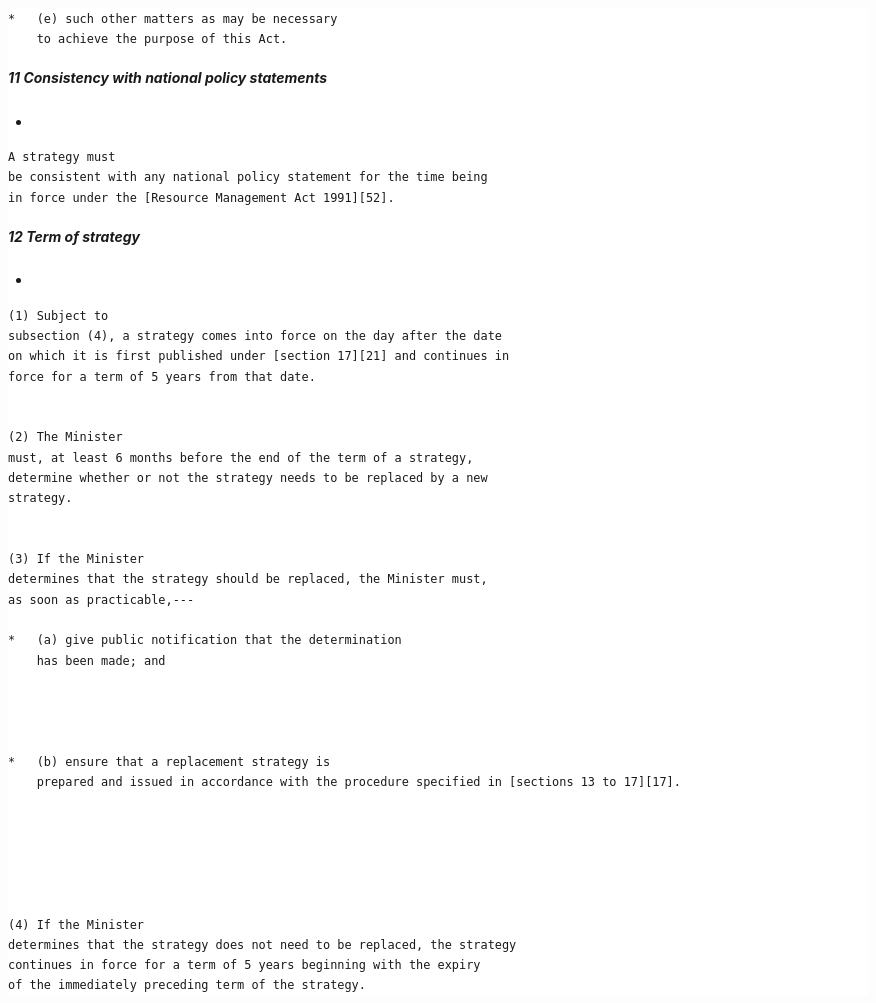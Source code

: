     
    
    
    *   (e) such other matters as may be necessary
        to achieve the purpose of this Act.
        
    
    
    
    
    



##### 11 Consistency with national policy statements
    
*   
    
    
    
    A strategy must
    be consistent with any national policy statement for the time being
    in force under the [Resource Management Act 1991][52].
    
    
    



##### 12 Term of strategy
    
*   
    
    
    
    (1) Subject to
    subsection (4), a strategy comes into force on the day after the date
    on which it is first published under [section 17][21] and continues in
    force for a term of 5 years from that date.
    
    
    (2) The Minister
    must, at least 6 months before the end of the term of a strategy,
    determine whether or not the strategy needs to be replaced by a new
    strategy.
    
    
    (3) If the Minister
    determines that the strategy should be replaced, the Minister must,
    as soon as practicable,---
    
    *   (a) give public notification that the determination
        has been made; and
        
    
    
    
    *   (b) ensure that a replacement strategy is
        prepared and issued in accordance with the procedure specified in [sections 13 to 17][17].
        
        
    
    
    
    
    (4) If the Minister
    determines that the strategy does not need to be replaced, the strategy
    continues in force for a term of 5 years beginning with the expiry
    of the immediately preceding term of the strategy.
    

[0]: http://www.legislation.govt.nz/act/public/2000/0014/latest/link.aspx?id=DLM195466
[1]: http://www.legislation.govt.nz/act/public/2000/0014/latest/whole.html#DLM54951
[2]: http://www.legislation.govt.nz/act/public/2000/0014/latest/whole.html#DLM54952
[3]: http://www.legislation.govt.nz/act/public/2000/0014/latest/whole.html#DLM54953
[4]: http://www.legislation.govt.nz/act/public/2000/0014/latest/whole.html#DLM54971
[5]: http://www.legislation.govt.nz/act/public/2000/0014/latest/whole.html#DLM54972
[6]: http://www.legislation.govt.nz/act/public/2000/0014/latest/whole.html#DLM54973
[7]: http://www.legislation.govt.nz/act/public/2000/0014/latest/whole.html#DLM2033877
[8]: http://www.legislation.govt.nz/act/public/2000/0014/latest/whole.html#DLM54975
[9]: http://www.legislation.govt.nz/act/public/2000/0014/latest/whole.html#DLM2033878
[10]: http://www.legislation.govt.nz/act/public/2000/0014/latest/whole.html#DLM54977
[11]: http://www.legislation.govt.nz/act/public/2000/0014/latest/whole.html#DLM54978
[12]: http://www.legislation.govt.nz/act/public/2000/0014/latest/whole.html#DLM2033879
[13]: http://www.legislation.govt.nz/act/public/2000/0014/latest/whole.html#DLM54980
[14]: http://www.legislation.govt.nz/act/public/2000/0014/latest/whole.html#DLM54981
[15]: http://www.legislation.govt.nz/act/public/2000/0014/latest/whole.html#DLM54982
[16]: http://www.legislation.govt.nz/act/public/2000/0014/latest/whole.html#DLM2033880
[17]: http://www.legislation.govt.nz/act/public/2000/0014/latest/whole.html#DLM54984
[18]: http://www.legislation.govt.nz/act/public/2000/0014/latest/whole.html#DLM54985
[19]: http://www.legislation.govt.nz/act/public/2000/0014/latest/whole.html#DLM54986
[20]: http://www.legislation.govt.nz/act/public/2000/0014/latest/whole.html#DLM54987
[21]: http://www.legislation.govt.nz/act/public/2000/0014/latest/whole.html#DLM54988
[22]: http://www.legislation.govt.nz/act/public/2000/0014/latest/whole.html#DLM2033881
[23]: http://www.legislation.govt.nz/act/public/2000/0014/latest/whole.html#DLM54990
[24]: http://www.legislation.govt.nz/act/public/2000/0014/latest/whole.html#DLM54991
[25]: http://www.legislation.govt.nz/act/public/2000/0014/latest/whole.html#DLM2033882
[26]: http://www.legislation.govt.nz/act/public/2000/0014/latest/whole.html#DLM54993
[27]: http://www.legislation.govt.nz/act/public/2000/0014/latest/whole.html#DLM54995
[28]: http://www.legislation.govt.nz/act/public/2000/0014/latest/whole.html#DLM54997
[29]: http://www.legislation.govt.nz/act/public/2000/0014/latest/whole.html#DLM55705
[30]: http://www.legislation.govt.nz/act/public/2000/0014/latest/whole.html#DLM55707
[31]: http://www.legislation.govt.nz/act/public/2000/0014/latest/whole.html#DLM55710
[32]: http://www.legislation.govt.nz/act/public/2000/0014/latest/whole.html#DLM55712
[33]: http://www.legislation.govt.nz/act/public/2000/0014/latest/whole.html#DLM55714
[34]: http://www.legislation.govt.nz/act/public/2000/0014/latest/whole.html#DLM55716
[35]: http://www.legislation.govt.nz/act/public/2000/0014/latest/whole.html#DLM55718
[36]: http://www.legislation.govt.nz/act/public/2000/0014/latest/whole.html#DLM55720
[37]: http://www.legislation.govt.nz/act/public/2000/0014/latest/whole.html#DLM55722
[38]: http://www.legislation.govt.nz/act/public/2000/0014/latest/whole.html#DLM55723
[39]: http://www.legislation.govt.nz/act/public/2000/0014/latest/whole.html#DLM55724
[40]: http://www.legislation.govt.nz/act/public/2000/0014/latest/whole.html#DLM55725
[41]: http://www.legislation.govt.nz/act/public/2000/0014/latest/whole.html#DLM55726
[42]: http://www.legislation.govt.nz/act/public/2000/0014/latest/whole.html#DLM2033886
[43]: http://www.legislation.govt.nz/act/public/2000/0014/latest/whole.html#DLM55728
[44]: http://www.legislation.govt.nz/act/public/2000/0014/latest/whole.html#DLM55729
[45]: http://www.legislation.govt.nz/act/public/2000/0014/latest/whole.html#DLM55730
[46]: http://www.legislation.govt.nz/act/public/2000/0014/latest/whole.html#DLM55731
[47]: http://www.legislation.govt.nz/act/public/2000/0014/latest/whole.html#DLM2033887
[48]: http://www.legislation.govt.nz/act/public/2000/0014/latest/whole.html#DLM55733
[49]: http://www.legislation.govt.nz/act/public/2000/0014/latest/whole.html#DLM55735
[50]: http://www.legislation.govt.nz/act/public/2000/0014/latest/whole.html#DLM55737
[51]: http://www.legislation.govt.nz/act/public/2000/0014/latest/whole.html#DLM55739
[52]: http://www.legislation.govt.nz/act/public/2000/0014/latest/link.aspx?id=DLM230264
[53]: http://www.legislation.govt.nz/act/public/2000/0014/latest/link.aspx?id=DLM435834
[54]: http://www.legislation.govt.nz/act/public/2000/0014/latest/link.aspx?id=DLM329641
[55]: http://www.legislation.govt.nz/act/public/2000/0014/latest/link.aspx?id=DLM329630
[56]: http://www.legislation.govt.nz/act/public/2000/0014/latest/link.aspx?id=DLM331111
[57]: http://www.legislation.govt.nz/act/public/2000/0014/latest/link.aspx?id=DLM329928
[58]: http://www.legislation.govt.nz/act/public/2000/0014/latest/link.aspx?id=DLM329930
[59]: http://www.legislation.govt.nz/act/public/2000/0014/latest/link.aspx?id=DLM329931
[60]: http://www.legislation.govt.nz/act/public/2000/0014/latest/link.aspx?id=DLM329955
[61]: http://www.legislation.govt.nz/act/public/2000/0014/latest/link.aspx?id=DLM64784
[62]: http://www.legislation.govt.nz/act/public/2000/0014/latest/link.aspx?id=DLM296638
[63]: http://www.legislation.govt.nz/act/public/2000/0014/latest/link.aspx?id=DLM330367
[64]: http://www.legislation.govt.nz/act/public/2000/0014/latest/link.aspx?id=DLM446395
[65]: http://www.legislation.govt.nz/act/public/2000/0014/latest/link.aspx?id=DLM446842
[66]: http://www.legislation.govt.nz/act/public/2000/0014/latest/link.aspx?id=DLM446000
[67]: http://www.legislation.govt.nz/act/public/2000/0014/latest/link.aspx?id=DLM346105
[68]: http://www.legislation.govt.nz/act/public/2000/0014/latest/link.aspx?id=DLM195439
[69]: http://www.legislation.govt.nz/act/public/2000/0014/latest/link.aspx?id=DLM195468
[70]: http://www.legislation.govt.nz/act/public/2000/0014/latest/link.aspx?id=DLM195470